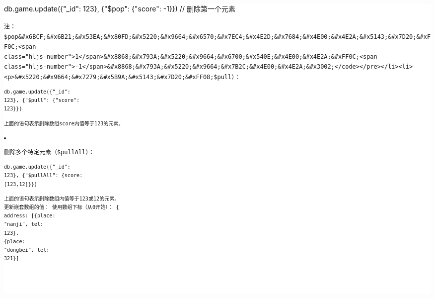 db.game.update({&quot;_id&quot;: 123}, {&quot;$pop&quot;: {&quot;score&quot;: -1}})  // &#x5220;&#x9664;&#x7B2C;&#x4E00;&#x4E2A;&#x5143;&#x7D20;</code></pre><div class="widget-codetool" style="display:none"><div class="widget-codetool--inner"><span class="selectCode code-tool" data-toggle="tooltip" data-placement="top" title="" data-original-title="&#x5168;&#x9009;"></span> <span type="button" class="copyCode code-tool" data-toggle="tooltip" data-placement="top" data-clipboard-text="&#x6CE8;&#xFF1A;$pop&#x6BCF;&#x6B21;&#x53EA;&#x80FD;&#x5220;&#x9664;&#x6570;&#x7EC4;&#x4E2D;&#x7684;&#x4E00;&#x4E2A;&#x5143;&#x7D20;&#xFF0C;1&#x8868;&#x793A;&#x5220;&#x9664;&#x6700;&#x540E;&#x4E00;&#x4E2A;&#xFF0C;-1&#x8868;&#x793A;&#x5220;&#x9664;&#x7B2C;&#x4E00;&#x4E2A;&#x3002;" title="" data-original-title="&#x590D;&#x5236;"></span> <span type="button" class="saveToNote code-tool" data-toggle="tooltip" data-placement="top" title="" data-original-title="&#x653E;&#x8FDB;&#x7B14;&#x8BB0;"></span></div></div><pre class="hljs lsl"><code style="word-break:break-word;white-space:initial">&#x6CE8;&#xFF1A;$pop&#x6BCF;&#x6B21;&#x53EA;&#x80FD;&#x5220;&#x9664;&#x6570;&#x7EC4;&#x4E2D;&#x7684;&#x4E00;&#x4E2A;&#x5143;&#x7D20;&#xFF0C;<span class="hljs-number">1</span>&#x8868;&#x793A;&#x5220;&#x9664;&#x6700;&#x540E;&#x4E00;&#x4E2A;&#xFF0C;<span class="hljs-number">-1</span>&#x8868;&#x793A;&#x5220;&#x9664;&#x7B2C;&#x4E00;&#x4E2A;&#x3002;</code></pre></li><li><p>&#x5220;&#x9664;&#x7279;&#x5B9A;&#x5143;&#x7D20;&#xFF08;$pull&#xFF09;&#xFF1A;</p><div class="widget-codetool" style="display:none"><div class="widget-codetool--inner"><span class="selectCode code-tool" data-toggle="tooltip" data-placement="top" title="" data-original-title="&#x5168;&#x9009;"></span> <span type="button" class="copyCode code-tool" data-toggle="tooltip" data-placement="top" data-clipboard-text="db.game.update({&quot;_id&quot;: 123}, {&quot;$pull&quot;: {&quot;score&quot;: 123}})" title="" data-original-title="&#x590D;&#x5236;"></span> <span type="button" class="saveToNote code-tool" data-toggle="tooltip" data-placement="top" title="" data-original-title="&#x653E;&#x8FDB;&#x7B14;&#x8BB0;"></span></div></div><pre class="sql hljs"><code class="sql" style="word-break:break-word;white-space:initial">db.game.update({&quot;_id&quot;: 123}, {&quot;$pull&quot;: {&quot;score&quot;: 123}})</code></pre><div class="widget-codetool" style="display:none"><div class="widget-codetool--inner"><span class="selectCode code-tool" data-toggle="tooltip" data-placement="top" title="" data-original-title="&#x5168;&#x9009;"></span> <span type="button" class="copyCode code-tool" data-toggle="tooltip" data-placement="top" data-clipboard-text="&#x4E0A;&#x9762;&#x7684;&#x8BED;&#x53E5;&#x8868;&#x793A;&#x5220;&#x9664;&#x6570;&#x7EC4;score&#x5185;&#x503C;&#x7B49;&#x4E8E;123&#x7684;&#x5143;&#x7D20;&#x3002;
" title="" data-original-title="&#x590D;&#x5236;"></span> <span type="button" class="saveToNote code-tool" data-toggle="tooltip" data-placement="top" title="" data-original-title="&#x653E;&#x8FDB;&#x7B14;&#x8BB0;"></span></div></div><pre class="hljs lsl"><code>&#x4E0A;&#x9762;&#x7684;&#x8BED;&#x53E5;&#x8868;&#x793A;&#x5220;&#x9664;&#x6570;&#x7EC4;score&#x5185;&#x503C;&#x7B49;&#x4E8E;<span class="hljs-number">123</span>&#x7684;&#x5143;&#x7D20;&#x3002;
</code></pre></li><li><p>&#x5220;&#x9664;&#x591A;&#x4E2A;&#x7279;&#x5B9A;&#x5143;&#x7D20;&#xFF08;$pullAll&#xFF09;&#xFF1A;</p><div class="widget-codetool" style="display:none"><div class="widget-codetool--inner"><span class="selectCode code-tool" data-toggle="tooltip" data-placement="top" title="" data-original-title="&#x5168;&#x9009;"></span> <span type="button" class="copyCode code-tool" data-toggle="tooltip" data-placement="top" data-clipboard-text="db.game.update({&quot;_id&quot;: 123}, {&quot;$pullAll&quot;: {score: [123,12]}})" title="" data-original-title="&#x590D;&#x5236;"></span> <span type="button" class="saveToNote code-tool" data-toggle="tooltip" data-placement="top" title="" data-original-title="&#x653E;&#x8FDB;&#x7B14;&#x8BB0;"></span></div></div><pre class="sql hljs"><code class="sql" style="word-break:break-word;white-space:initial">db.game.update({&quot;_id&quot;: 123}, {&quot;$pullAll&quot;: {score: [123,12]}})</code></pre><div class="widget-codetool" style="display:none"><div class="widget-codetool--inner"><span class="selectCode code-tool" data-toggle="tooltip" data-placement="top" title="" data-original-title="&#x5168;&#x9009;"></span> <span type="button" class="copyCode code-tool" data-toggle="tooltip" data-placement="top" data-clipboard-text="&#x4E0A;&#x9762;&#x7684;&#x8BED;&#x53E5;&#x8868;&#x793A;&#x5220;&#x9664;&#x6570;&#x7EC4;&#x5185;&#x503C;&#x7B49;&#x4E8E;123&#x6216;12&#x7684;&#x5143;&#x7D20;&#x3002;
&#x66F4;&#x65B0;&#x5D4C;&#x5957;&#x6570;&#x7EC4;&#x7684;&#x503C;&#xFF1A;
&#x4F7F;&#x7528;&#x6570;&#x7EC4;&#x4E0B;&#x6807;&#xFF08;&#x4ECE;0&#x5F00;&#x59CB;&#xFF09;&#xFF1A;
{
    address: [{place: &quot;nanji&quot;, tel: 123}, {place: &quot;dongbei&quot;, tel: 321}]
}" title="" data-original-title="&#x590D;&#x5236;"></span> <span type="button" class="saveToNote code-tool" data-toggle="tooltip" data-placement="top" title="" data-original-title="&#x653E;&#x8FDB;&#x7B14;&#x8BB0;"></span></div></div><pre class="hljs css"><code>&#x4E0A;&#x9762;&#x7684;&#x8BED;&#x53E5;&#x8868;&#x793A;&#x5220;&#x9664;&#x6570;&#x7EC4;&#x5185;&#x503C;&#x7B49;&#x4E8E;123&#x6216;12&#x7684;&#x5143;&#x7D20;&#x3002;
&#x66F4;&#x65B0;&#x5D4C;&#x5957;&#x6570;&#x7EC4;&#x7684;&#x503C;&#xFF1A;
&#x4F7F;&#x7528;&#x6570;&#x7EC4;&#x4E0B;&#x6807;&#xFF08;&#x4ECE;0&#x5F00;&#x59CB;&#xFF09;&#xFF1A;
{
    <span class="hljs-attribute">address</span>: [{place: <span class="hljs-string">&quot;nanji&quot;</span>, tel: <span class="hljs-number">123</span>}, {<span class="hljs-attribute">place</span>: <span class="hljs-string">&quot;dongbei&quot;</span>, tel: <span class="hljs-number">321</span>}]